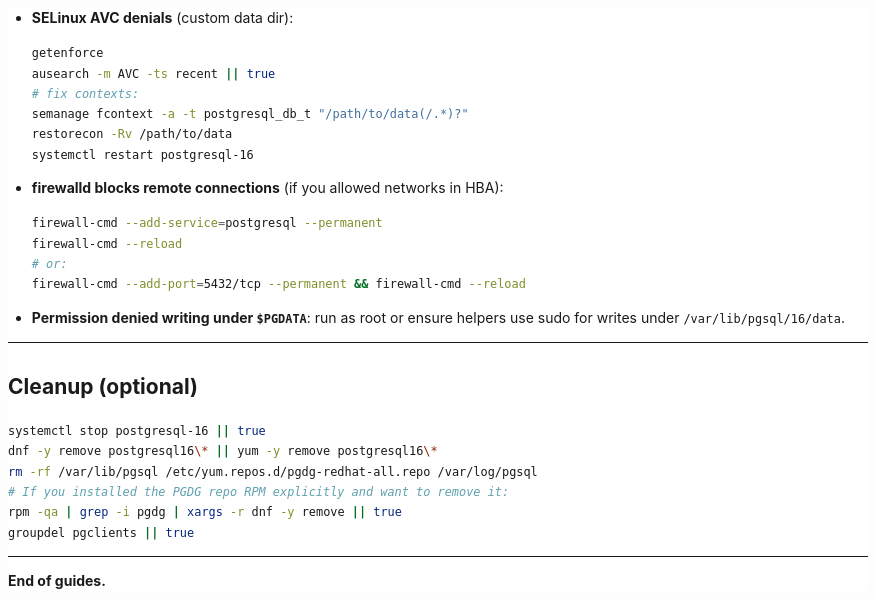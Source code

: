 - **SELinux AVC denials** (custom data dir):

  ```bash
  getenforce
  ausearch -m AVC -ts recent || true
  # fix contexts:
  semanage fcontext -a -t postgresql_db_t "/path/to/data(/.*)?"
  restorecon -Rv /path/to/data
  systemctl restart postgresql-16
  ```

- **firewalld blocks remote connections** (if you allowed networks in HBA):

  ```bash
  firewall-cmd --add-service=postgresql --permanent
  firewall-cmd --reload
  # or:
  firewall-cmd --add-port=5432/tcp --permanent && firewall-cmd --reload
  ```

- **Permission denied writing under `$PGDATA`**: run as root or ensure helpers use sudo for writes under `/var/lib/pgsql/16/data`.

______________________________________________________________________

## Cleanup (optional)

```bash
systemctl stop postgresql-16 || true
dnf -y remove postgresql16\* || yum -y remove postgresql16\*
rm -rf /var/lib/pgsql /etc/yum.repos.d/pgdg-redhat-all.repo /var/log/pgsql
# If you installed the PGDG repo RPM explicitly and want to remove it:
rpm -qa | grep -i pgdg | xargs -r dnf -y remove || true
groupdel pgclients || true
```

______________________________________________________________________

**End of guides.**
